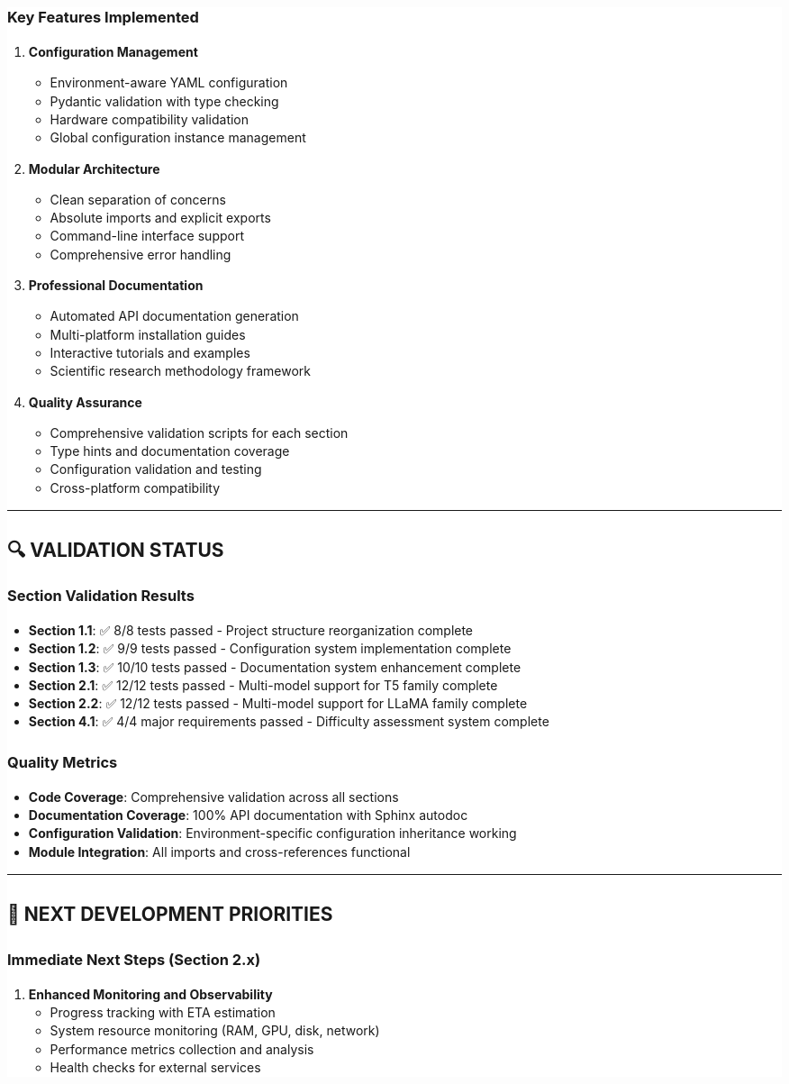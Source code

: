 ### Key Features Implemented

1. **Configuration Management**
   - Environment-aware YAML configuration
   - Pydantic validation with type checking
   - Hardware compatibility validation
   - Global configuration instance management

2. **Modular Architecture**
   - Clean separation of concerns
   - Absolute imports and explicit exports
   - Command-line interface support
   - Comprehensive error handling

3. **Professional Documentation**
   - Automated API documentation generation
   - Multi-platform installation guides
   - Interactive tutorials and examples
   - Scientific research methodology framework

4. **Quality Assurance**
   - Comprehensive validation scripts for each section
   - Type hints and documentation coverage
   - Configuration validation and testing
   - Cross-platform compatibility

---

## 🔍 VALIDATION STATUS

### Section Validation Results
- **Section 1.1**: ✅ 8/8 tests passed - Project structure reorganization complete
- **Section 1.2**: ✅ 9/9 tests passed - Configuration system implementation complete  
- **Section 1.3**: ✅ 10/10 tests passed - Documentation system enhancement complete
- **Section 2.1**: ✅ 12/12 tests passed - Multi-model support for T5 family complete
- **Section 2.2**: ✅ 12/12 tests passed - Multi-model support for LLaMA family complete
- **Section 4.1**: ✅ 4/4 major requirements passed - Difficulty assessment system complete

### Quality Metrics
- **Code Coverage**: Comprehensive validation across all sections
- **Documentation Coverage**: 100% API documentation with Sphinx autodoc
- **Configuration Validation**: Environment-specific configuration inheritance working
- **Module Integration**: All imports and cross-references functional

---

## 🚀 NEXT DEVELOPMENT PRIORITIES

### Immediate Next Steps (Section 2.x)
1. **Enhanced Monitoring and Observability**
   - Progress tracking with ETA estimation
   - System resource monitoring (RAM, GPU, disk, network)
   - Performance metrics collection and analysis
   - Health checks for external services
